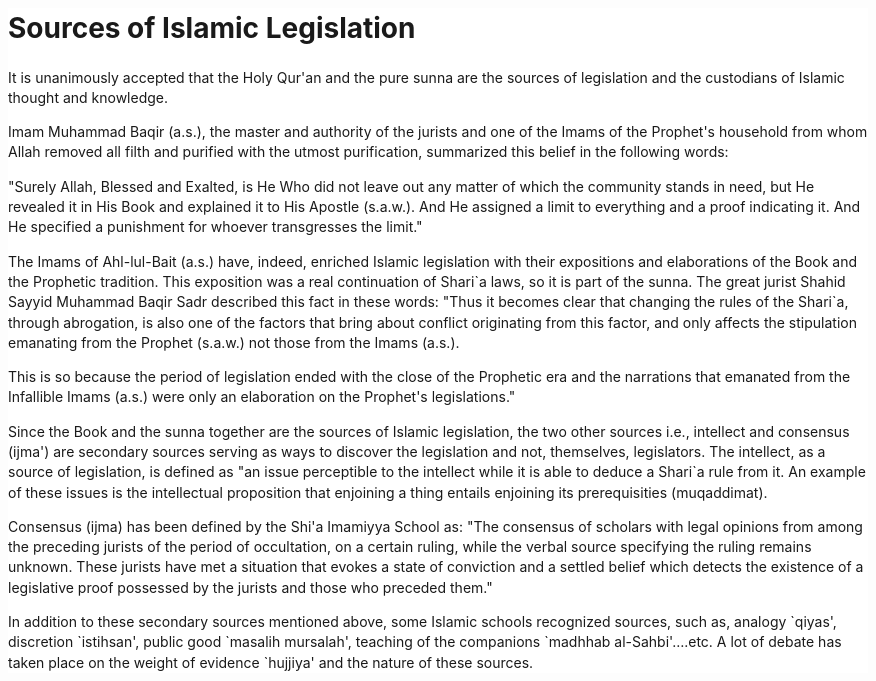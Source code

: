 Sources of Islamic Legislation
==============================

It is unanimously accepted that the Holy Qur'an and the pure sunna are
the sources of legislation and the custodians of Islamic thought and
knowledge.

Imam Muhammad Baqir (a.s.), the master and authority of the jurists and
one of the Imams of the Prophet's household from whom Allah removed all
filth and purified with the utmost purification, summarized this belief
in the following words:

"Surely Allah, Blessed and Exalted, is He Who did not leave out any
matter of which the community stands in need, but He revealed it in His
Book and explained it to His Apostle (s.a.w.). And He assigned a limit
to everything and a proof indicating it. And He specified a punishment
for whoever transgresses the limit."

The Imams of Ahl-lul-Bait (a.s.) have, indeed, enriched Islamic
legislation with their expositions and elaborations of the Book and the
Prophetic tradition. This exposition was a real continuation of Shari\`a
laws, so it is part of the sunna. The great jurist Shahid Sayyid
Muhammad Baqir Sadr described this fact in these words: "Thus it becomes
clear that changing the rules of the Shari\`a, through abrogation, is
also one of the factors that bring about conflict originating from this
factor, and only affects the stipulation emanating from the Prophet
(s.a.w.) not those from the Imams (a.s.).

This is so because the period of legislation ended with the close of
the Prophetic era and the narrations that emanated from the Infallible
Imams (a.s.) were only an elaboration on the Prophet's legislations."

Since the Book and the sunna together are the sources of Islamic
legislation, the two other sources i.e., intellect and consensus (ijma')
are secondary sources serving as ways to discover the legislation and
not, themselves, legislators. The intellect, as a source of legislation,
is defined as "an issue perceptible to the intellect while it is able to
deduce a Shari\`a rule from it. An example of these issues is the
intellectual proposition that enjoining a thing entails enjoining its
prerequisities (muqaddimat).

Consensus (ijma) has been defined by the Shi'a Imamiyya School as: "The
consensus of scholars with legal opinions from among the preceding
jurists of the period of occultation, on a certain ruling, while the
verbal source specifying the ruling remains unknown. These jurists have
met a situation that evokes a state of conviction and a settled belief
which detects the existence of a legislative proof possessed by the
jurists and those who preceded them."

In addition to these secondary sources mentioned above, some Islamic
schools recognized sources, such as, analogy \`qiyas', discretion
\`istihsan', public good \`masalih mursalah', teaching of the companions
\`madhhab al-Sahbi'….etc. A lot of debate has taken place on the weight
of evidence \`hujjiya' and the nature of these sources.
